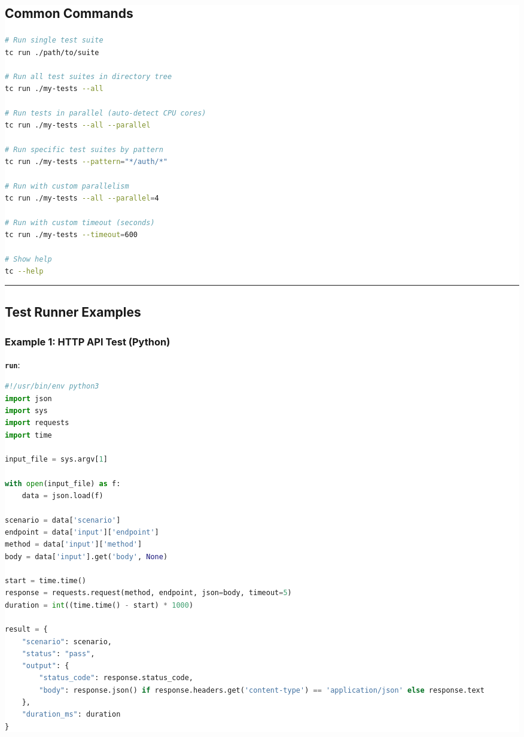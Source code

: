 ## Common Commands

```bash
# Run single test suite
tc run ./path/to/suite

# Run all test suites in directory tree
tc run ./my-tests --all

# Run tests in parallel (auto-detect CPU cores)
tc run ./my-tests --all --parallel

# Run specific test suites by pattern
tc run ./my-tests --pattern="*/auth/*"

# Run with custom parallelism
tc run ./my-tests --all --parallel=4

# Run with custom timeout (seconds)
tc run ./my-tests --timeout=600

# Show help
tc --help
```

---

## Test Runner Examples

### Example 1: HTTP API Test (Python)

**`run`**:
```python
#!/usr/bin/env python3
import json
import sys
import requests
import time

input_file = sys.argv[1]

with open(input_file) as f:
    data = json.load(f)

scenario = data['scenario']
endpoint = data['input']['endpoint']
method = data['input']['method']
body = data['input'].get('body', None)

start = time.time()
response = requests.request(method, endpoint, json=body, timeout=5)
duration = int((time.time() - start) * 1000)

result = {
    "scenario": scenario,
    "status": "pass",
    "output": {
        "status_code": response.status_code,
        "body": response.json() if response.headers.get('content-type') == 'application/json' else response.text
    },
    "duration_ms": duration
}
```